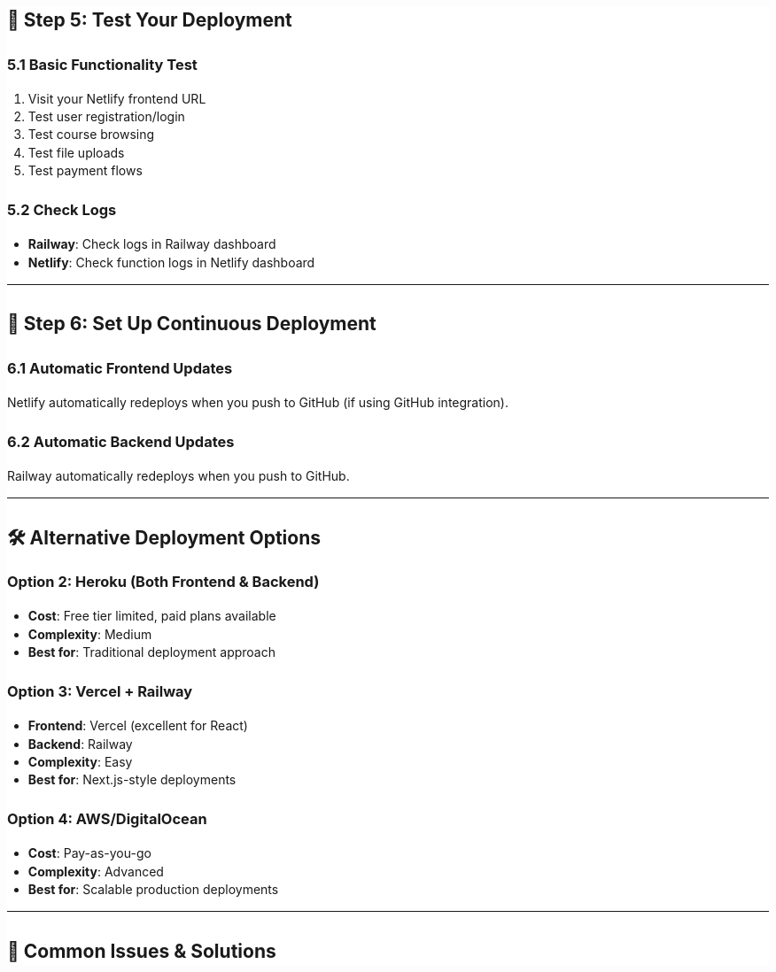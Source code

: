 
## 🧪 Step 5: Test Your Deployment

### 5.1 Basic Functionality Test
1. Visit your Netlify frontend URL
2. Test user registration/login
3. Test course browsing
4. Test file uploads
5. Test payment flows

### 5.2 Check Logs
- **Railway**: Check logs in Railway dashboard
- **Netlify**: Check function logs in Netlify dashboard

---

## 🔄 Step 6: Set Up Continuous Deployment

### 6.1 Automatic Frontend Updates
Netlify automatically redeploys when you push to GitHub (if using GitHub integration).

### 6.2 Automatic Backend Updates
Railway automatically redeploys when you push to GitHub.

---

## 🛠️ Alternative Deployment Options

### Option 2: Heroku (Both Frontend & Backend)
- **Cost**: Free tier limited, paid plans available
- **Complexity**: Medium
- **Best for**: Traditional deployment approach

### Option 3: Vercel + Railway
- **Frontend**: Vercel (excellent for React)
- **Backend**: Railway
- **Complexity**: Easy
- **Best for**: Next.js-style deployments

### Option 4: AWS/DigitalOcean
- **Cost**: Pay-as-you-go
- **Complexity**: Advanced
- **Best for**: Scalable production deployments

---

## 🚨 Common Issues & Solutions
